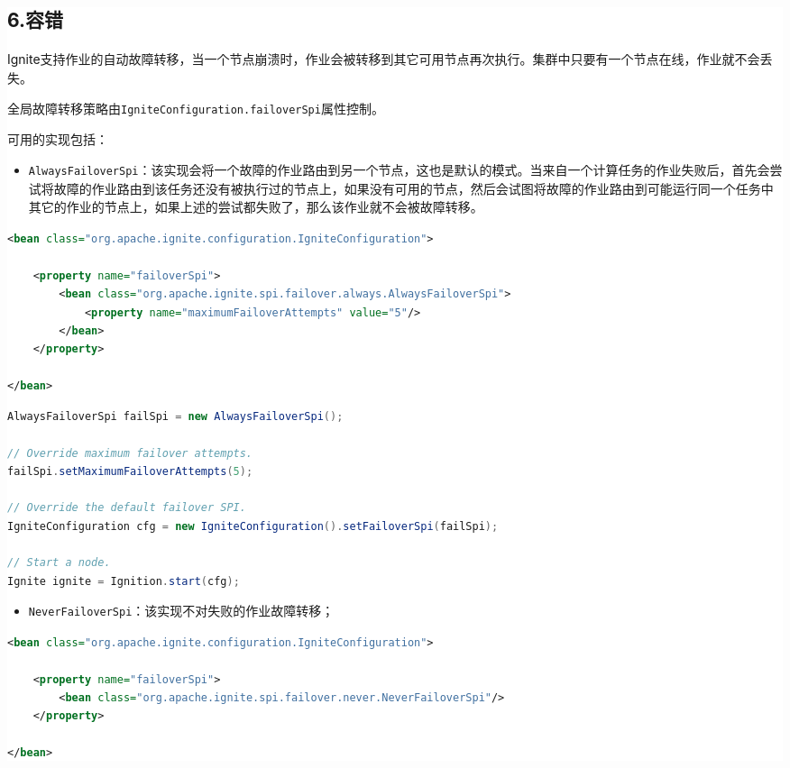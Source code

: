
## 6.容错
Ignite支持作业的自动故障转移，当一个节点崩溃时，作业会被转移到其它可用节点再次执行。集群中只要有一个节点在线，作业就不会丢失。

全局故障转移策略由`IgniteConfiguration.failoverSpi`属性控制。

可用的实现包括：

 - `AlwaysFailoverSpi`：该实现会将一个故障的作业路由到另一个节点，这也是默认的模式。当来自一个计算任务的作业失败后，首先会尝试将故障的作业路由到该任务还没有被执行过的节点上，如果没有可用的节点，然后会试图将故障的作业路由到可能运行同一个任务中其它的作业的节点上，如果上述的尝试都失败了，那么该作业就不会被故障转移。

<Tabs>
<Tab title="XML">

```xml
<bean class="org.apache.ignite.configuration.IgniteConfiguration">

    <property name="failoverSpi">
        <bean class="org.apache.ignite.spi.failover.always.AlwaysFailoverSpi">
            <property name="maximumFailoverAttempts" value="5"/>
        </bean>
    </property>

</bean>
```
</Tab>

<Tab title="Java">

```java
AlwaysFailoverSpi failSpi = new AlwaysFailoverSpi();

// Override maximum failover attempts.
failSpi.setMaximumFailoverAttempts(5);

// Override the default failover SPI.
IgniteConfiguration cfg = new IgniteConfiguration().setFailoverSpi(failSpi);

// Start a node.
Ignite ignite = Ignition.start(cfg);
```
</Tab>
</Tabs>

 - `NeverFailoverSpi`：该实现不对失败的作业故障转移；

<Tabs>
<Tab title="XML">

```xml
<bean class="org.apache.ignite.configuration.IgniteConfiguration">

    <property name="failoverSpi">
        <bean class="org.apache.ignite.spi.failover.never.NeverFailoverSpi"/>
    </property>

</bean>
```
</Tab>
